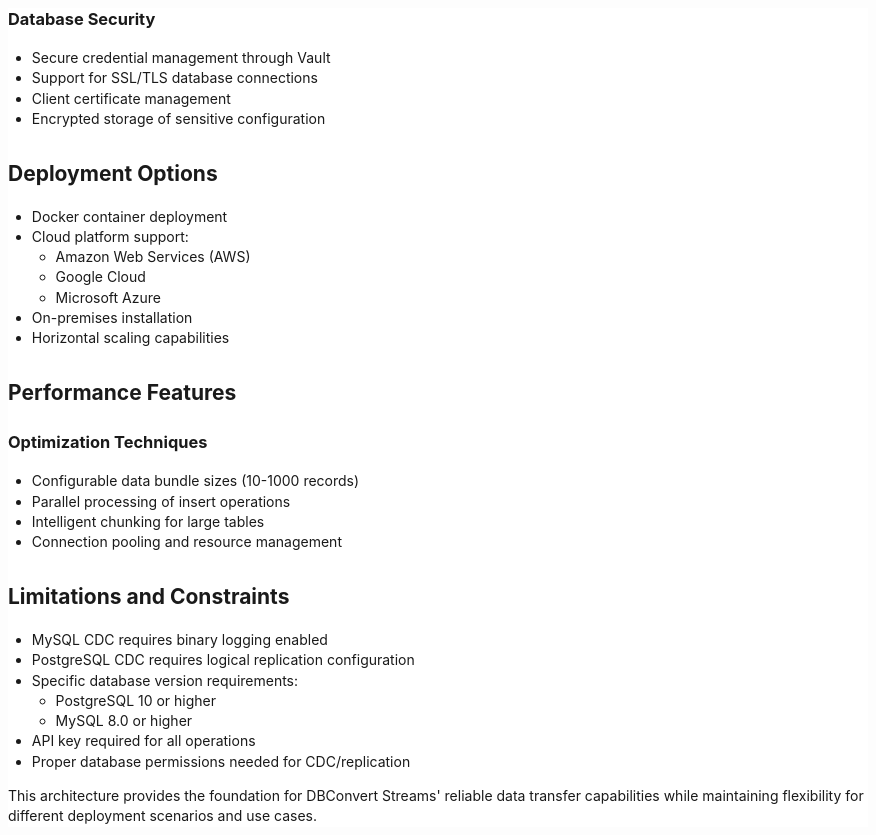 ### Database Security
- Secure credential management through Vault
- Support for SSL/TLS database connections
- Client certificate management
- Encrypted storage of sensitive configuration

## Deployment Options

- Docker container deployment
- Cloud platform support:
  - Amazon Web Services (AWS)
  - Google Cloud
  - Microsoft Azure
- On-premises installation
- Horizontal scaling capabilities

## Performance Features

### Optimization Techniques
- Configurable data bundle sizes (10-1000 records)
- Parallel processing of insert operations
- Intelligent chunking for large tables
- Connection pooling and resource management


## Limitations and Constraints

- MySQL CDC requires binary logging enabled
- PostgreSQL CDC requires logical replication configuration
- Specific database version requirements:
  - PostgreSQL 10 or higher
  - MySQL 8.0 or higher
- API key required for all operations
- Proper database permissions needed for CDC/replication

This architecture provides the foundation for DBConvert Streams' reliable data transfer capabilities while maintaining flexibility for different deployment scenarios and use cases.